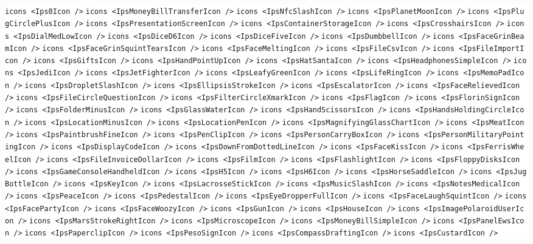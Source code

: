 ``` icons <Ips0Icon /> ``` 
``` icons <IpsMoneyBillTransferIcon /> ``` 
``` icons <IpsNfcSlashIcon /> ``` 
``` icons <IpsPlanetMoonIcon /> ``` 
``` icons <IpsPlugCirclePlusIcon /> ``` 
``` icons <IpsPresentationScreenIcon /> ``` 
``` icons <IpsContainerStorageIcon /> ``` 
``` icons <IpsCrosshairsIcon /> ``` 
``` icons <IpsDialMedLowIcon /> ``` 
``` icons <IpsDiceD6Icon /> ``` 
``` icons <IpsDiceFiveIcon /> ``` 
``` icons <IpsDumbbellIcon /> ``` 
``` icons <IpsFaceGrinBeamIcon /> ``` 
``` icons <IpsFaceGrinSquintTearsIcon /> ``` 
``` icons <IpsFaceMeltingIcon /> ``` 
``` icons <IpsFileCsvIcon /> ``` 
``` icons <IpsFileImportIcon /> ``` 
``` icons <IpsGiftsIcon /> ``` 
``` icons <IpsHandPointUpIcon /> ``` 
``` icons <IpsHatSantaIcon /> ``` 
``` icons <IpsHeadphonesSimpleIcon /> ``` 
``` icons <IpsJediIcon /> ``` 
``` icons <IpsJetFighterIcon /> ``` 
``` icons <IpsLeafyGreenIcon /> ``` 
``` icons <IpsLifeRingIcon /> ``` 
``` icons <IpsMemoPadIcon /> ``` 
``` icons <IpsDropletSlashIcon /> ``` 
``` icons <IpsEllipsisStrokeIcon /> ``` 
``` icons <IpsEscalatorIcon /> ``` 
``` icons <IpsFaceRelievedIcon /> ``` 
``` icons <IpsFileCircleQuestionIcon /> ``` 
``` icons <IpsFilterCircleXmarkIcon /> ``` 
``` icons <IpsFlagIcon /> ``` 
``` icons <IpsFlorinSignIcon /> ``` 
``` icons <IpsFolderMinusIcon /> ``` 
``` icons <IpsGlassWaterIcon /> ``` 
``` icons <IpsHandScissorsIcon /> ``` 
``` icons <IpsHandsHoldingCircleIcon /> ``` 
``` icons <IpsLocationMinusIcon /> ``` 
``` icons <IpsLocationPenIcon /> ``` 
``` icons <IpsMagnifyingGlassChartIcon /> ``` 
``` icons <IpsMeatIcon /> ``` 
``` icons <IpsPaintbrushFineIcon /> ``` 
``` icons <IpsPenClipIcon /> ``` 
``` icons <IpsPersonCarryBoxIcon /> ``` 
``` icons <IpsPersonMilitaryPointingIcon /> ``` 
``` icons <IpsDisplayCodeIcon /> ``` 
``` icons <IpsDownFromDottedLineIcon /> ``` 
``` icons <IpsFaceKissIcon /> ``` 
``` icons <IpsFerrisWheelIcon /> ``` 
``` icons <IpsFileInvoiceDollarIcon /> ``` 
``` icons <IpsFilmIcon /> ``` 
``` icons <IpsFlashlightIcon /> ``` 
``` icons <IpsFloppyDisksIcon /> ``` 
``` icons <IpsGameConsoleHandheldIcon /> ``` 
``` icons <IpsH5Icon /> ``` 
``` icons <IpsH6Icon /> ``` 
``` icons <IpsHorseSaddleIcon /> ``` 
``` icons <IpsJugBottleIcon /> ``` 
``` icons <IpsKeyIcon /> ``` 
``` icons <IpsLacrosseStickIcon /> ``` 
``` icons <IpsMusicSlashIcon /> ``` 
``` icons <IpsNotesMedicalIcon /> ``` 
``` icons <IpsPeaceIcon /> ``` 
``` icons <IpsPedestalIcon /> ``` 
``` icons <IpsEyeDropperFullIcon /> ``` 
``` icons <IpsFaceLaughSquintIcon /> ``` 
``` icons <IpsFacePartyIcon /> ``` 
``` icons <IpsFaceWoozyIcon /> ``` 
``` icons <IpsGunIcon /> ``` 
``` icons <IpsHouseIcon /> ``` 
``` icons <IpsImagePolaroidUserIcon /> ``` 
``` icons <IpsMarsStrokeRightIcon /> ``` 
``` icons <IpsMicroscopeIcon /> ``` 
``` icons <IpsMoneyBillSimpleIcon /> ``` 
``` icons <IpsPanelEwsIcon /> ``` 
``` icons <IpsPaperclipIcon /> ``` 
``` icons <IpsPesoSignIcon /> ``` 
``` icons <IpsCompassDraftingIcon /> ``` 
``` icons <IpsCustardIcon /> ``` 
```